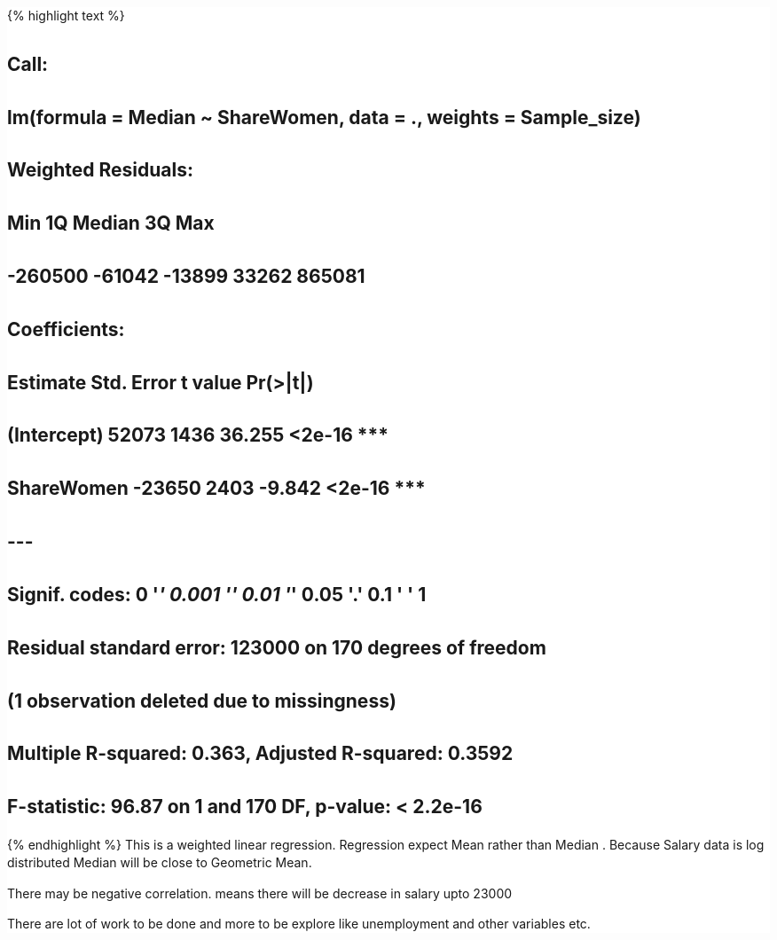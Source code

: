 

{% highlight text %}
## 
## Call:
## lm(formula = Median ~ ShareWomen, data = ., weights = Sample_size)
## 
## Weighted Residuals:
##     Min      1Q  Median      3Q     Max 
## -260500  -61042  -13899   33262  865081 
## 
## Coefficients:
##             Estimate Std. Error t value Pr(>|t|)    
## (Intercept)    52073       1436  36.255   <2e-16 ***
## ShareWomen    -23650       2403  -9.842   <2e-16 ***
## ---
## Signif. codes:  0 '***' 0.001 '**' 0.01 '*' 0.05 '.' 0.1 ' ' 1
## 
## Residual standard error: 123000 on 170 degrees of freedom
##   (1 observation deleted due to missingness)
## Multiple R-squared:  0.363,	Adjusted R-squared:  0.3592 
## F-statistic: 96.87 on 1 and 170 DF,  p-value: < 2.2e-16
{% endhighlight %}
This is a weighted linear regression. Regression expect Mean rather than Median
. Because Salary data is log distributed Median will be close to Geometric Mean.

There may be negative correlation. means there will be decrease in salary upto 23000

There are lot of work to be done and more to be explore like 
unemployment and other variables etc.
